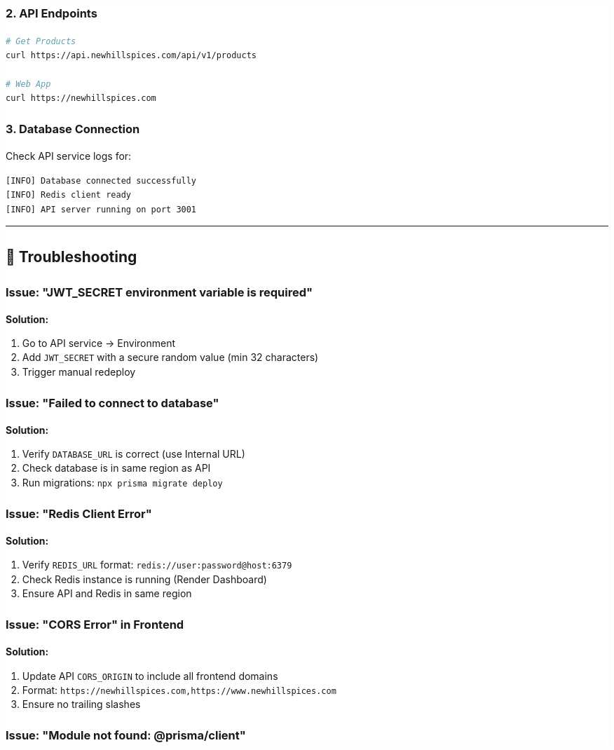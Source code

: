 ### 2. API Endpoints

```bash
# Get Products
curl https://api.newhillspices.com/api/v1/products

# Web App
curl https://newhillspices.com
```

### 3. Database Connection

Check API service logs for:
```
[INFO] Database connected successfully
[INFO] Redis client ready
[INFO] API server running on port 3001
```

---

## 🐛 Troubleshooting

### Issue: "JWT_SECRET environment variable is required"

**Solution:**
1. Go to API service → Environment
2. Add `JWT_SECRET` with a secure random value (min 32 characters)
3. Trigger manual redeploy

### Issue: "Failed to connect to database"

**Solution:**
1. Verify `DATABASE_URL` is correct (use Internal URL)
2. Check database is in same region as API
3. Run migrations: `npx prisma migrate deploy`

### Issue: "Redis Client Error"

**Solution:**
1. Verify `REDIS_URL` format: `redis://user:password@host:6379`
2. Check Redis instance is running (Render Dashboard)
3. Ensure API and Redis in same region

### Issue: "CORS Error" in Frontend

**Solution:**
1. Update API `CORS_ORIGIN` to include all frontend domains
2. Format: `https://newhillspices.com,https://www.newhillspices.com`
3. Ensure no trailing slashes

### Issue: "Module not found: @prisma/client"
